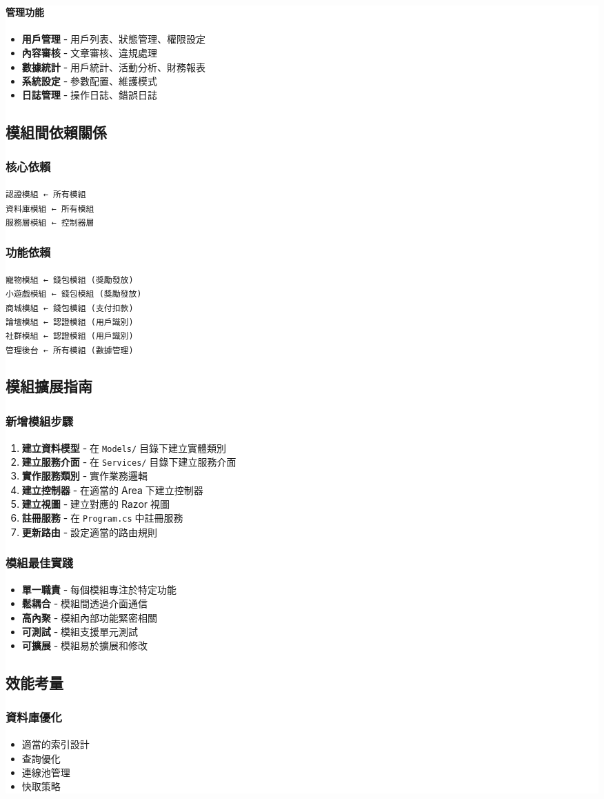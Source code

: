 
#### 管理功能
- **用戶管理** - 用戶列表、狀態管理、權限設定
- **內容審核** - 文章審核、違規處理
- **數據統計** - 用戶統計、活動分析、財務報表
- **系統設定** - 參數配置、維護模式
- **日誌管理** - 操作日誌、錯誤日誌

## 模組間依賴關係

### 核心依賴
```
認證模組 ← 所有模組
資料庫模組 ← 所有模組
服務層模組 ← 控制器層
```

### 功能依賴
```
寵物模組 ← 錢包模組 (獎勵發放)
小遊戲模組 ← 錢包模組 (獎勵發放)
商城模組 ← 錢包模組 (支付扣款)
論壇模組 ← 認證模組 (用戶識別)
社群模組 ← 認證模組 (用戶識別)
管理後台 ← 所有模組 (數據管理)
```

## 模組擴展指南

### 新增模組步驟
1. **建立資料模型** - 在 `Models/` 目錄下建立實體類別
2. **建立服務介面** - 在 `Services/` 目錄下建立服務介面
3. **實作服務類別** - 實作業務邏輯
4. **建立控制器** - 在適當的 Area 下建立控制器
5. **建立視圖** - 建立對應的 Razor 視圖
6. **註冊服務** - 在 `Program.cs` 中註冊服務
7. **更新路由** - 設定適當的路由規則

### 模組最佳實踐
- **單一職責** - 每個模組專注於特定功能
- **鬆耦合** - 模組間透過介面通信
- **高內聚** - 模組內部功能緊密相關
- **可測試** - 模組支援單元測試
- **可擴展** - 模組易於擴展和修改

## 效能考量

### 資料庫優化
- 適當的索引設計
- 查詢優化
- 連線池管理
- 快取策略
